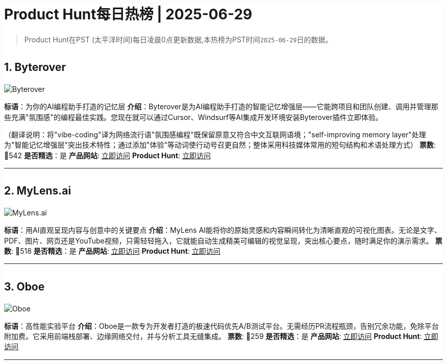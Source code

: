 # Product Hunt每日热榜 | 2025-06-29

> Product Hunt在PST (太平洋时间)每日凌晨0点更新数据,本热榜为PST时间`2025-06-29`日的数据。

## 1. Byterover
![Byterover]()

**标语**：为你的AI编程助手打造的记忆层
**介绍**：Byterover是为AI编程助手打造的智能记忆增强层——它能跨项目和团队创建、调用并管理那些充满"氛围感"的编程最佳实践。您现在就可以通过Cursor、Windsurf等AI集成开发环境安装Byterover插件立即体验。

（翻译说明：将"vibe-coding"译为网络流行语"氛围感编程"既保留原意又符合中文互联网语境；"self-improving memory layer"处理为"智能记忆增强层"突出技术特性；通过添加"体验"等动词使行动号召更自然；整体采用科技媒体常用的短句结构和术语处理方式）
**票数**: 🔺542
**是否精选**：是
**产品网站**:  <a href='https://www.producthunt.com/r/CFX2HX4JOUZWZS?utm_source=www.chuhaix.com' target='_blank' rel='nofollow'>立即访问</a>
**Product Hunt**:  <a href='https://www.producthunt.com/posts/byterover-2?utm_source=www.chuhaix.com' target='_blank' rel='nofollow'>立即访问</a>

---

## 2. MyLens.ai
![MyLens.ai]()

**标语**：用AI直观呈现内容与创意中的关键要点
**介绍**：MyLens AI能将你的原始灵感和内容瞬间转化为清晰直观的可视化图表。无论是文字、PDF、图片、网页还是YouTube视频，只需轻轻拖入，它就能自动生成精美可编辑的视觉呈现，突出核心要点，随时满足你的演示需求。
**票数**: 🔺518
**是否精选**：是
**产品网站**:  <a href='https://www.producthunt.com/r/6ZBAFH5PGNH5DS?utm_source=www.chuhaix.com' target='_blank' rel='nofollow'>立即访问</a>
**Product Hunt**:  <a href='https://www.producthunt.com/posts/mylens-ai-3?utm_source=www.chuhaix.com' target='_blank' rel='nofollow'>立即访问</a>

---

## 3. Oboe
![Oboe]()

**标语**：高性能实验平台
**介绍**：Oboe是一款专为开发者打造的极速代码优先A/B测试平台。无需经历PR流程瓶颈，告别冗余功能，免除平台附加费。它采用前端栈部署、边缘网络交付，并与分析工具无缝集成。
**票数**: 🔺259
**是否精选**：是
**产品网站**:  <a href='https://www.producthunt.com/r/DQ4V2MNPO3PKT5?utm_source=www.chuhaix.com' target='_blank' rel='nofollow'>立即访问</a>
**Product Hunt**:  <a href='https://www.producthunt.com/posts/oboe-2?utm_source=www.chuhaix.com' target='_blank' rel='nofollow'>立即访问</a>

---